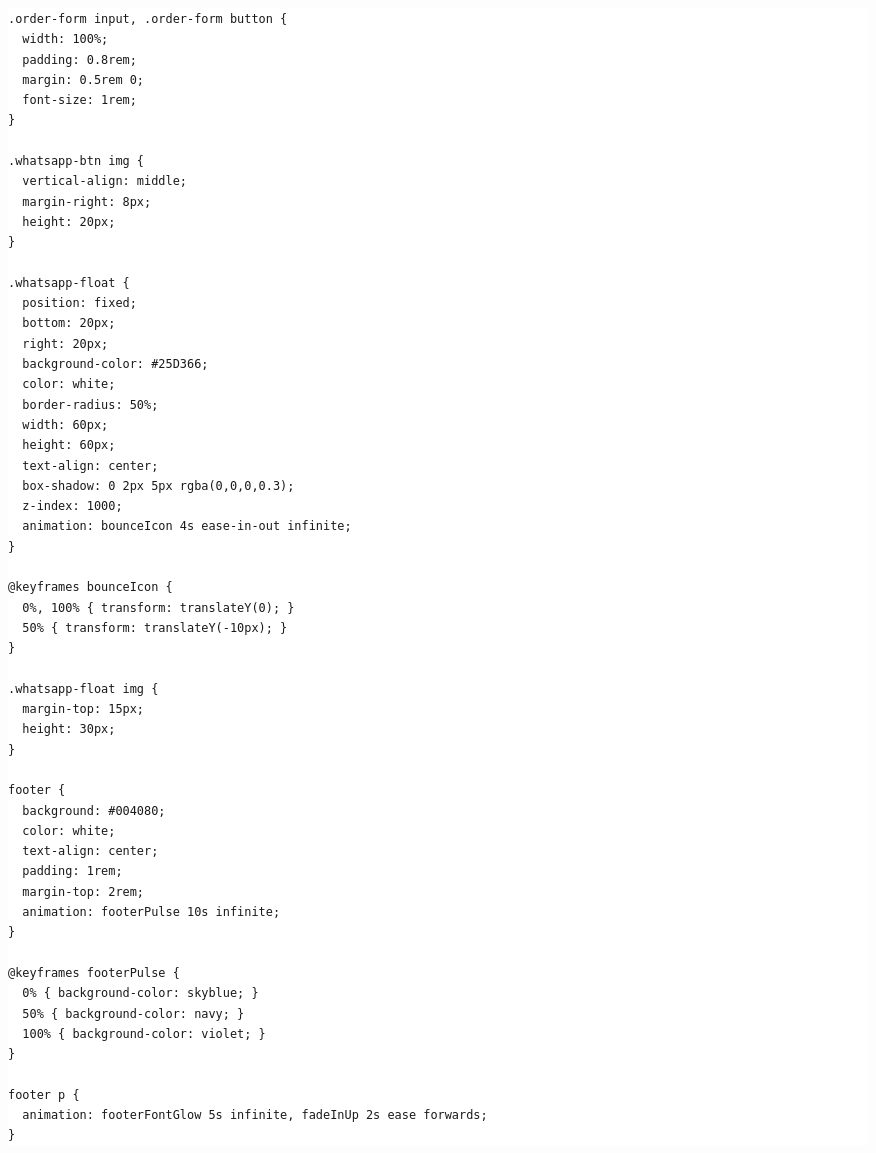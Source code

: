     .order-form input, .order-form button {
      width: 100%;
      padding: 0.8rem;
      margin: 0.5rem 0;
      font-size: 1rem;
    }

    .whatsapp-btn img {
      vertical-align: middle;
      margin-right: 8px;
      height: 20px;
    }

    .whatsapp-float {
      position: fixed;
      bottom: 20px;
      right: 20px;
      background-color: #25D366;
      color: white;
      border-radius: 50%;
      width: 60px;
      height: 60px;
      text-align: center;
      box-shadow: 0 2px 5px rgba(0,0,0,0.3);
      z-index: 1000;
      animation: bounceIcon 4s ease-in-out infinite;
    }

    @keyframes bounceIcon {
      0%, 100% { transform: translateY(0); }
      50% { transform: translateY(-10px); }
    }

    .whatsapp-float img {
      margin-top: 15px;
      height: 30px;
    }

    footer {
      background: #004080;
      color: white;
      text-align: center;
      padding: 1rem;
      margin-top: 2rem;
      animation: footerPulse 10s infinite;
    }

    @keyframes footerPulse {
      0% { background-color: skyblue; }
      50% { background-color: navy; }
      100% { background-color: violet; }
    }

    footer p {
      animation: footerFontGlow 5s infinite, fadeInUp 2s ease forwards;
    }
